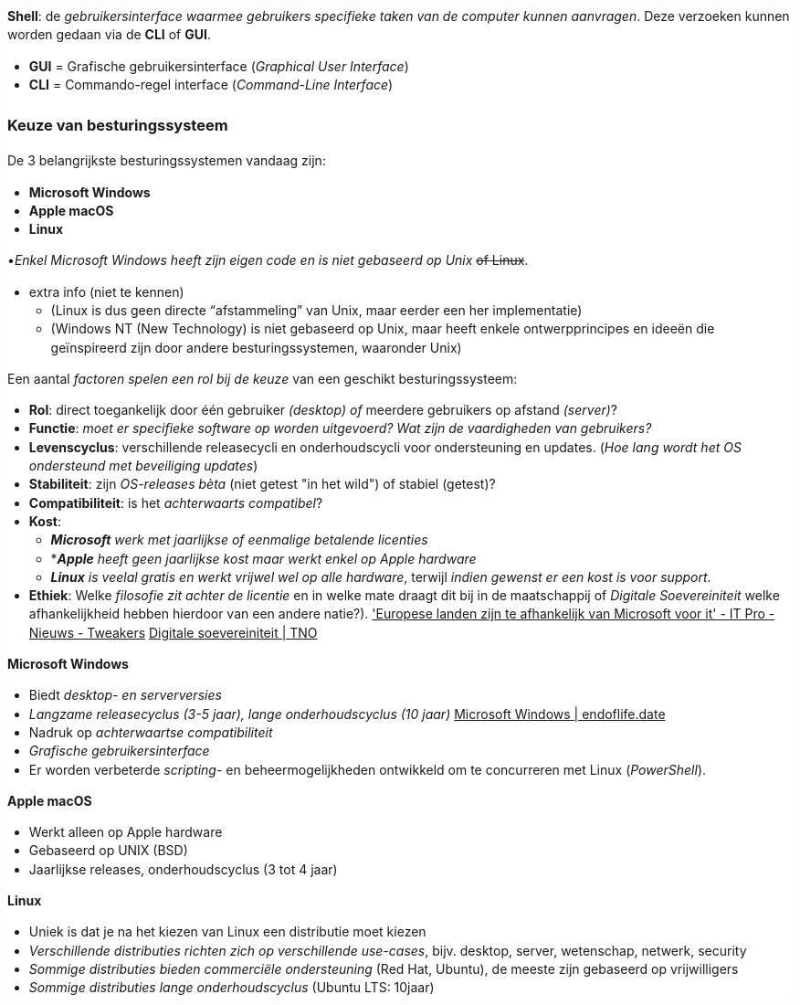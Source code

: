 **Shell**:  de *gebruikersinterface waarmee gebruikers specifieke taken van de computer kunnen aanvragen*. Deze verzoeken kunnen worden gedaan via de **CLI** of **GUI**.
- **GUI**  = Grafische gebruikersinterface (*Graphical User Interface*)
- **CLI** = Commando-regel interface (*Command-Line Interface*)

### Keuze van besturingssysteem

De 3 belangrijkste besturingssystemen vandaag zijn:
* **Microsoft Windows**
* **Apple macOS**
* **Linux**

•*Enkel Microsoft Windows heeft zijn eigen code en is niet gebaseerd op Unix* ~~of Linux~~. 
* extra info (niet te kennen)
	* (Linux is dus geen directe “afstammeling” van Unix, maar eerder een her implementatie)
	* (Windows NT (New Technology) is niet gebaseerd op Unix, maar heeft enkele ontwerpprincipes en ideeën die geïnspireerd zijn door andere besturingssystemen, waaronder Unix)

Een aantal *factoren spelen een rol bij de keuze* van een geschikt besturingssysteem:
* **Rol**: direct toegankelijk door één gebruiker *(desktop) of* meerdere gebruikers op afstand *(server)*?
* **Functie**: *moet er specifieke software op worden uitgevoerd? Wat zijn de vaardigheden van gebruikers?*
* **Levenscyclus**: verschillende releasecycli en onderhoudscycli voor ondersteuning en updates. (*Hoe lang wordt het OS ondersteund met beveiliging updates*)
* **Stabiliteit**: zijn *OS-releases bèta* (niet getest "in het wild") of stabiel (getest)?
* **Compatibiliteit**: is het *achterwaarts compatibel*?
* **Kost**:
	* ***Microsoft*** *werk met jaarlijkse of eenmalige betalende licenties*
	* ****Apple*** *heeft geen jaarlijkse kost maar werkt enkel op Apple hardware*
	* ***Linux***  *is veelal gratis en werkt vrijwel wel op alle hardware*, terwijl *indien gewenst er een kost is voor support*.
* **Ethiek**: Welke *filosofie zit achter de licentie* en in welke mate draagt dit bij in de maatschappij of *Digitale Soevereiniteit* welke afhankelijkheid hebben hierdoor van een andere natie?).
  ['Europese landen zijn te afhankelijk van Microsoft voor it' - IT Pro - Nieuws - Tweakers](https://tweakers.net/nieuws/123385/europese-landen-zijn-te-afhankelijk-van-microsoft-voor-it.html)
  [Digitale soevereiniteit | TNO](https://www.tno.nl/nl/digitale-soevereiniteit/)

**Microsoft Windows**
* Biedt *desktop- en serverversies*
* *Langzame releasecyclus (3-5 jaar),  lange onderhoudscyclus (10 jaar)* [Microsoft Windows | endoflife.date](https://endoflife.date/windows)
* Nadruk op *achterwaartse compatibiliteit*
* *Grafische gebruikersinterface*
* Er worden verbeterde *scripting*- en beheermogelijkheden ontwikkeld om te concurreren met Linux (*PowerShell*).

**Apple macOS**
* Werkt alleen op Apple hardware
* Gebaseerd op UNIX (BSD)
* Jaarlijkse releases, onderhoudscyclus (3 tot 4 jaar)

**Linux**
* Uniek is dat je na het kiezen van Linux een distributie moet kiezen
* *Verschillende distributies richten zich op verschillende use-cases*, bijv. desktop, server, wetenschap, netwerk, security
* *Sommige distributies bieden commerciële ondersteuning* (Red Hat, Ubuntu), de meeste zijn gebaseerd op vrijwilligers
* *Sommige distributies lange onderhoudscyclus* (Ubuntu LTS: 10jaar)
